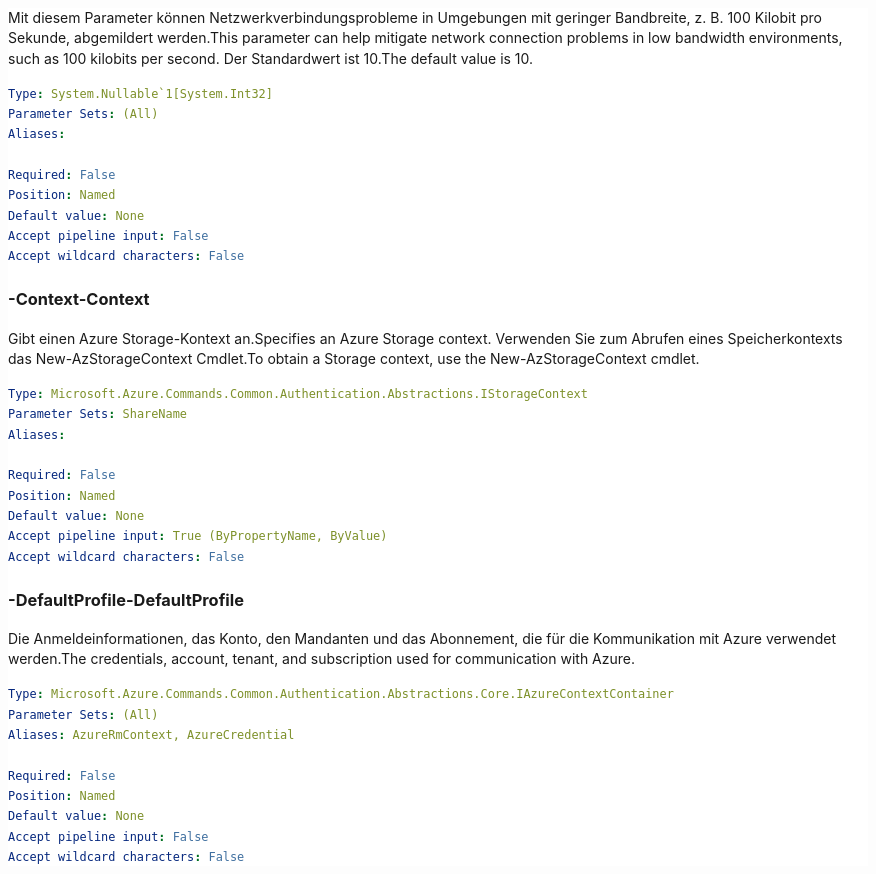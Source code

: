 <span data-ttu-id="14a37-129">Mit diesem Parameter können Netzwerkverbindungsprobleme in Umgebungen mit geringer Bandbreite, z. B. 100 Kilobit pro Sekunde, abgemildert werden.</span><span class="sxs-lookup"><span data-stu-id="14a37-129">This parameter can help mitigate network connection problems in low bandwidth environments, such as 100 kilobits per second.</span></span>
<span data-ttu-id="14a37-130">Der Standardwert ist 10.</span><span class="sxs-lookup"><span data-stu-id="14a37-130">The default value is 10.</span></span>

```yaml
Type: System.Nullable`1[System.Int32]
Parameter Sets: (All)
Aliases:

Required: False
Position: Named
Default value: None
Accept pipeline input: False
Accept wildcard characters: False
```

### <span data-ttu-id="14a37-131">-Context</span><span class="sxs-lookup"><span data-stu-id="14a37-131">-Context</span></span>
<span data-ttu-id="14a37-132">Gibt einen Azure Storage-Kontext an.</span><span class="sxs-lookup"><span data-stu-id="14a37-132">Specifies an Azure Storage context.</span></span>
<span data-ttu-id="14a37-133">Verwenden Sie zum Abrufen eines Speicherkontexts das New-AzStorageContext Cmdlet.</span><span class="sxs-lookup"><span data-stu-id="14a37-133">To obtain a Storage context, use the New-AzStorageContext cmdlet.</span></span>

```yaml
Type: Microsoft.Azure.Commands.Common.Authentication.Abstractions.IStorageContext
Parameter Sets: ShareName
Aliases:

Required: False
Position: Named
Default value: None
Accept pipeline input: True (ByPropertyName, ByValue)
Accept wildcard characters: False
```

### <span data-ttu-id="14a37-134">-DefaultProfile</span><span class="sxs-lookup"><span data-stu-id="14a37-134">-DefaultProfile</span></span>
<span data-ttu-id="14a37-135">Die Anmeldeinformationen, das Konto, den Mandanten und das Abonnement, die für die Kommunikation mit Azure verwendet werden.</span><span class="sxs-lookup"><span data-stu-id="14a37-135">The credentials, account, tenant, and subscription used for communication with Azure.</span></span>

```yaml
Type: Microsoft.Azure.Commands.Common.Authentication.Abstractions.Core.IAzureContextContainer
Parameter Sets: (All)
Aliases: AzureRmContext, AzureCredential

Required: False
Position: Named
Default value: None
Accept pipeline input: False
Accept wildcard characters: False
```
